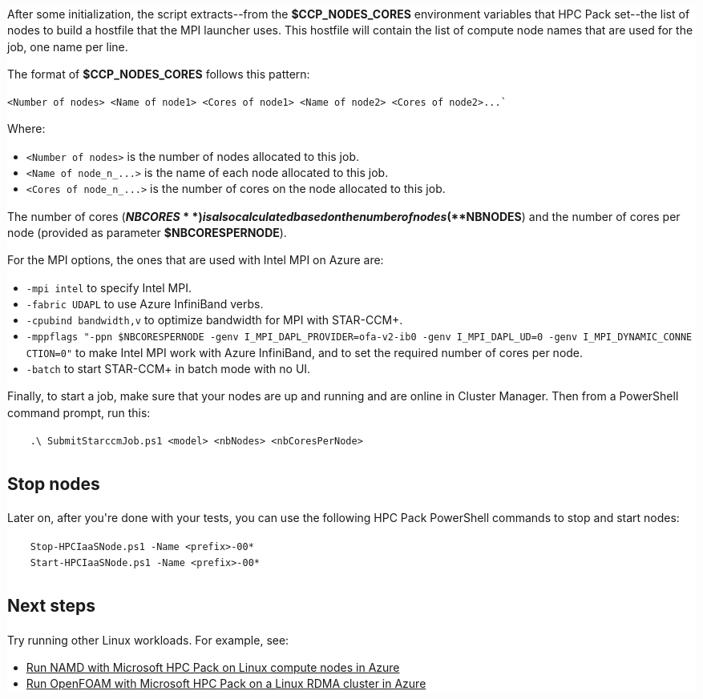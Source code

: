 After some initialization, the script extracts--from the **$CCP_NODES_CORES** environment variables that HPC Pack set--the list of nodes to build a hostfile that the MPI launcher uses. This hostfile will contain the list of compute node names that are used for the job, one name per line.

The format of **$CCP_NODES_CORES** follows this pattern:

```
<Number of nodes> <Name of node1> <Cores of node1> <Name of node2> <Cores of node2>...`
```

Where:

* `<Number of nodes>` is the number of nodes allocated to this job.
* `<Name of node_n_...>` is the name of each node allocated to this job.
* `<Cores of node_n_...>` is the number of cores on the node allocated to this job.

The number of cores (**$NBCORES**) is also calculated based on the number of nodes (**$NBNODES**) and the number of cores per node (provided as parameter **$NBCORESPERNODE**).

For the MPI options, the ones that are used with Intel MPI on Azure are:

* `-mpi intel` to specify Intel MPI.
* `-fabric UDAPL` to use Azure InfiniBand verbs.
* `-cpubind bandwidth,v` to optimize bandwidth for MPI with STAR-CCM+.
* `-mppflags "-ppn $NBCORESPERNODE -genv I_MPI_DAPL_PROVIDER=ofa-v2-ib0 -genv I_MPI_DAPL_UD=0 -genv I_MPI_DYNAMIC_CONNECTION=0"` to make Intel MPI work with Azure InfiniBand, and to set the required number of cores per node.
* `-batch` to start STAR-CCM+ in batch mode with no UI.

Finally, to start a job, make sure that your nodes are up and running and are online in Cluster Manager. Then from a PowerShell command prompt, run this:

```
    .\ SubmitStarccmJob.ps1 <model> <nbNodes> <nbCoresPerNode>
```

## Stop nodes
Later on, after you're done with your tests, you can use the following HPC Pack PowerShell commands to stop and start nodes:

```
    Stop-HPCIaaSNode.ps1 -Name <prefix>-00*
    Start-HPCIaaSNode.ps1 -Name <prefix>-00*
```

## Next steps
Try running other Linux workloads. For example, see:

* [Run NAMD with Microsoft HPC Pack on Linux compute nodes in Azure](/documentation/articles/virtual-machines-linux-classic-hpcpack-cluster-namd/)
* [Run OpenFOAM with Microsoft HPC Pack on a Linux RDMA cluster in Azure](/documentation/articles/virtual-machines-linux-classic-hpcpack-cluster-openfoam/)


[hndeploy]: ./media/virtual-machines-linux-classic-hpcpack-cluster-starccm/hndeploy.png
[clustermanager]: ./media/virtual-machines-linux-classic-hpcpack-cluster-starccm/ClusterManager.png
